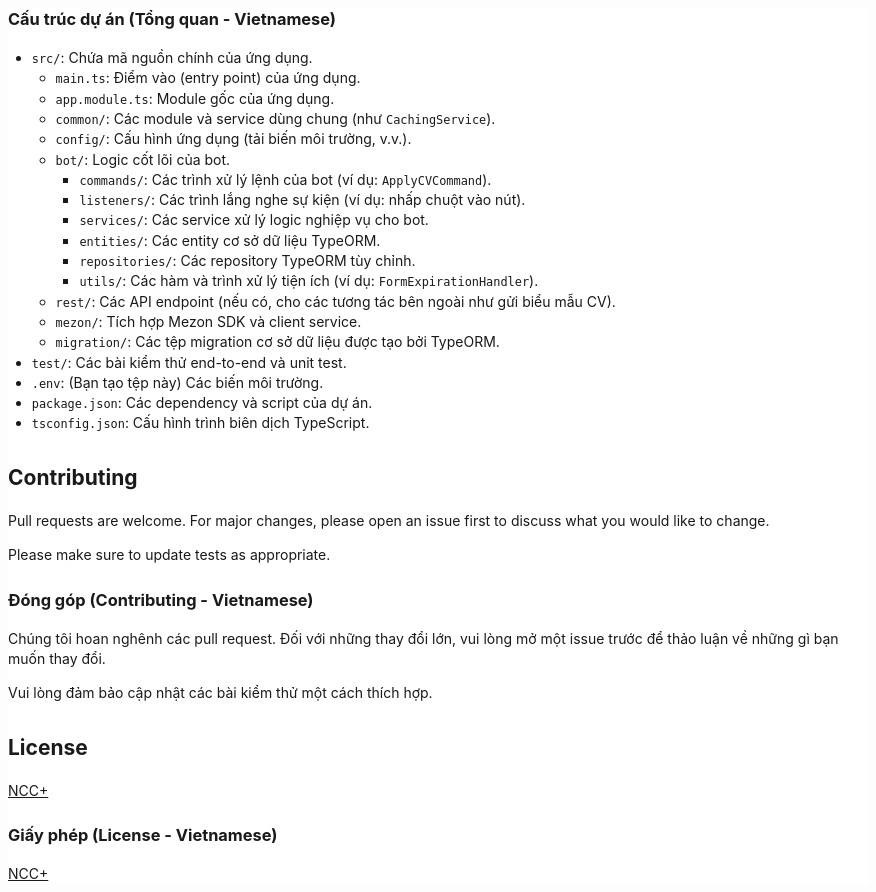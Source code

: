 ### Cấu trúc dự án (Tổng quan - Vietnamese)

- `src/`: Chứa mã nguồn chính của ứng dụng.
  - `main.ts`: Điểm vào (entry point) của ứng dụng.
  - `app.module.ts`: Module gốc của ứng dụng.
  - `common/`: Các module và service dùng chung (như `CachingService`).
  - `config/`: Cấu hình ứng dụng (tải biến môi trường, v.v.).
  - `bot/`: Logic cốt lõi của bot.
    - `commands/`: Các trình xử lý lệnh của bot (ví dụ: `ApplyCVCommand`).
    - `listeners/`: Các trình lắng nghe sự kiện (ví dụ: nhấp chuột vào nút).
    - `services/`: Các service xử lý logic nghiệp vụ cho bot.
    - `entities/`: Các entity cơ sở dữ liệu TypeORM.
    - `repositories/`: Các repository TypeORM tùy chỉnh.
    - `utils/`: Các hàm và trình xử lý tiện ích (ví dụ: `FormExpirationHandler`).
  - `rest/`: Các API endpoint (nếu có, cho các tương tác bên ngoài như gửi biểu mẫu CV).
  - `mezon/`: Tích hợp Mezon SDK và client service.
  - `migration/`: Các tệp migration cơ sở dữ liệu được tạo bởi TypeORM.
- `test/`: Các bài kiểm thử end-to-end và unit test.
- `.env`: (Bạn tạo tệp này) Các biến môi trường.
- `package.json`: Các dependency và script của dự án.
- `tsconfig.json`: Cấu hình trình biên dịch TypeScript.

## Contributing

Pull requests are welcome. For major changes, please open an issue first to discuss what you would like to change.

Please make sure to update tests as appropriate.

### Đóng góp (Contributing - Vietnamese)

Chúng tôi hoan nghênh các pull request. Đối với những thay đổi lớn, vui lòng mở một issue trước để thảo luận về những gì bạn muốn thay đổi.

Vui lòng đảm bảo cập nhật các bài kiểm thử một cách thích hợp.

## License

[NCC+](https://ncc.asia/#)

### Giấy phép (License - Vietnamese)

[NCC+](https://ncc.asia/#)

